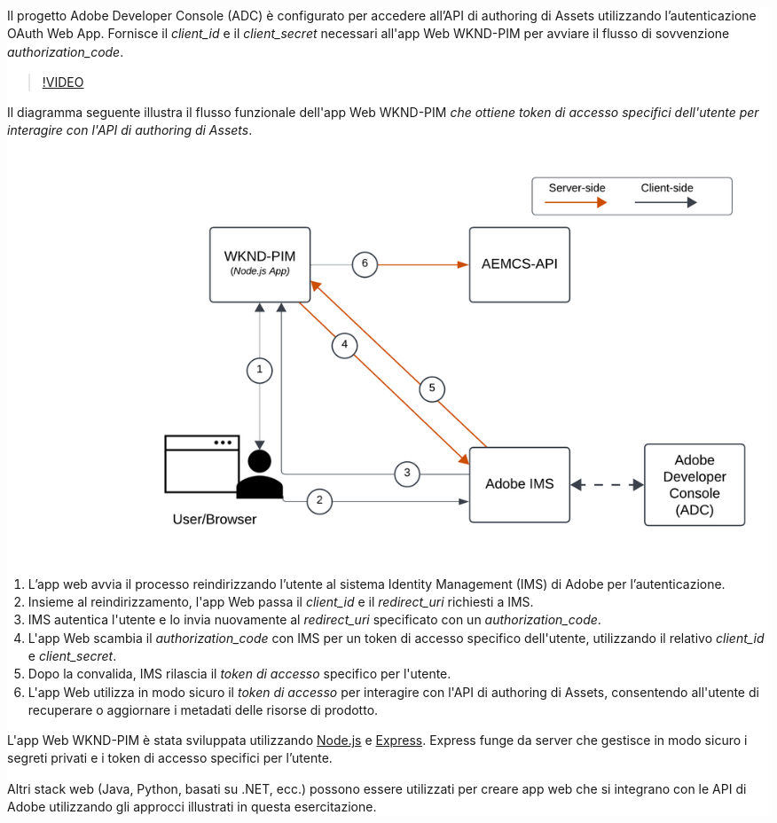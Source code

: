 Il progetto Adobe Developer Console (ADC) è configurato per accedere all’API di authoring di Assets utilizzando l’autenticazione OAuth Web App. Fornisce il _client_id_ e il _client_secret_ necessari all&#39;app Web WKND-PIM per avviare il flusso di sovvenzione _authorization_code_.

>[!VIDEO](https://video.tv.adobe.com/v/34260?quality=12&learn=on)

Il diagramma seguente illustra il flusso funzionale dell&#39;app Web WKND-PIM _che ottiene token di accesso specifici dell&#39;utente per interagire con l&#39;API di authoring di Assets_.

![Flusso dell&#39;app Web WKND-PIM](./assets/web-app/wknd-pim-web-app-flow.png)

1. L’app web avvia il processo reindirizzando l’utente al sistema Identity Management (IMS) di Adobe per l’autenticazione.
1. Insieme al reindirizzamento, l&#39;app Web passa il _client_id_ e il _redirect_uri_ richiesti a IMS.
1. IMS autentica l&#39;utente e lo invia nuovamente al _redirect_uri_ specificato con un _authorization_code_.
1. L&#39;app Web scambia il _authorization_code_ con IMS per un token di accesso specifico dell&#39;utente, utilizzando il relativo _client_id_ e _client_secret_.
1. Dopo la convalida, IMS rilascia il _token di accesso_ specifico per l&#39;utente.
1. L&#39;app Web utilizza in modo sicuro il _token di accesso_ per interagire con l&#39;API di authoring di Assets, consentendo all&#39;utente di recuperare o aggiornare i metadati delle risorse di prodotto.

L&#39;app Web WKND-PIM è stata sviluppata utilizzando [Node.js](https://nodejs.org/en) e [Express](https://expressjs.com/). Express funge da server che gestisce in modo sicuro i segreti privati e i token di accesso specifici per l’utente.

Altri stack web (Java, Python, basati su .NET, ecc.) possono essere utilizzati per creare app web che si integrano con le API di Adobe utilizzando gli approcci illustrati in questa esercitazione.
